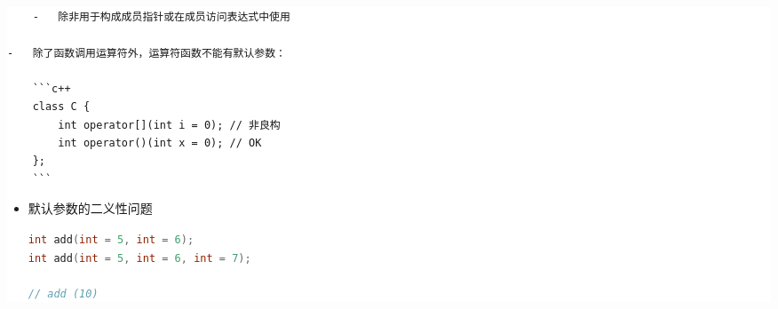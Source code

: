         -   除非用于构成成员指针或在成员访问表达式中使用

    -   除了函数调用运算符外，运算符函数不能有默认参数：

        ```c++
        class C {
            int operator[](int i = 0); // 非良构
            int operator()(int x = 0); // OK
        };
        ```

        



-   默认参数的二义性问题

    ```c++
    int add(int = 5, int = 6);
    int add(int = 5, int = 6, int = 7);
    
    // add (10)
    ```

    

